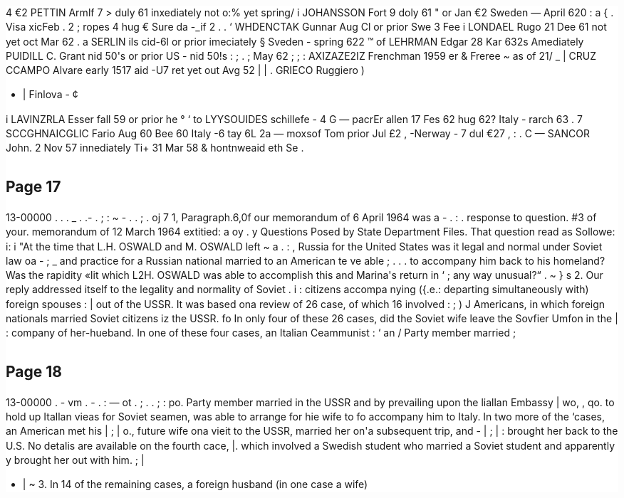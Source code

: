 4 €2
PETTIN Armlf 7 > duly 61 inxediately not o:% yet spring/
i JOHANSSON Fort 9 doly 61 " or Jan €2 Sweden — April 620 : a
{ . Visa xicFeb .
2 ; ropes 4 hug € Sure da -_if 2 . . ‘
WHDENCTAK Gunnar Aug Cl or prior Swe 3 Fee
i LONDAEL Rugo 21 Dee 61 not yet oct Mar 62 .
a SERLIN ils cid-6l or prior imeciately § Sveden - spring 622 ™
of LEHRMAN Edgar 28 Kar 632s Amediately
PUIDILL C. Grant nid 50's or prior US - nid 50!s :
; . ; May 62 ; ;
: AXIZAZE2IZ Frenchman 1959 er & Freree ~ as of 21/ _
| CRUZ CCAMPO Alvare early 1517 aid -U7 ret yet out Avg 52 |
| . GRIECO Ruggiero )
- | Finlova - ¢

i LAVINZRLA Esser fall 59 or prior he ° ‘ to
LYYSOUIDES schillefe - 4
G — pacrEr allen 17 Fes 62 hug 62? Italy - rarch 63 .
7 SCCGHNAICGLIC Fario Aug 60 Bee 60 Italy -6 tay 6L
2a — moxsof Tom prior Jul £2 , -Nerway - 7 dul €27 , :
. C — SANCOR John. 2 Nov 57 innediately Ti+ 31 Mar 58
 & hontnweaid eth Se .

## Page 17

13-00000
. . . _ . .- . ; : ~ - . . ; .
oj 7 1, Paragraph.6,0f our memorandum of 6 April 1964 was a - .
: . response to question. #3 of your. memorandum of 12 March 1964 extitied: a oy
. y Questions Posed by State Department Files. That question read as Sollowe: i:
i "At the time that L.H. OSWALD and M. OSWALD left ~ a .
: , Russia for the United States was it legal and normal under Soviet law oa -
; _ and practice for a Russian national married to an American te ve able ; . .
. to accompany him back to his homeland? Was the rapidity «lit which
L2H. OSWALD was able to accomplish this and Marina's return in ‘ ;
any way unusual?“ . ~
} s 2. Our reply addressed itself to the legality and normality of Soviet .
i : citizens accompa nying ({.e.: departing simultaneously with) foreign spouses :
| out of the USSR. It was based ona review of 26 case, of which 16 involved :
; ) J Americans, in which foreign nationals married Soviet citizens iz the USSR.
fo In only four of these 26 cases, did the Soviet wife leave the Sovfier Umfon in the |
: company of her-hueband. In one of these four cases, an Italian Ceammunist :
‘ an / Party member married ;

## Page 18

13-00000
. - vm . - . : — ot . ; . . ; :
po. Party member married in the USSR and by prevailing upon the liallan Embassy | wo,
, qo. to hold up Itallan vieas for Soviet seamen, was able to arrange for hie wife to
fo accompany him to Italy. In two more of the ‘cases, an American met his |
; | o., future wife ona vieit to the USSR, married her on'a subsequent trip, and - |
; | : brought her back to the U.S. No detalis are available on the fourth cace, |.
which involved a Swedish student who married a Soviet student and apparently
y brought her out with him. ; |
- | ~ 3. In 14 of the remaining cases, a foreign husband (in one case a wife)
